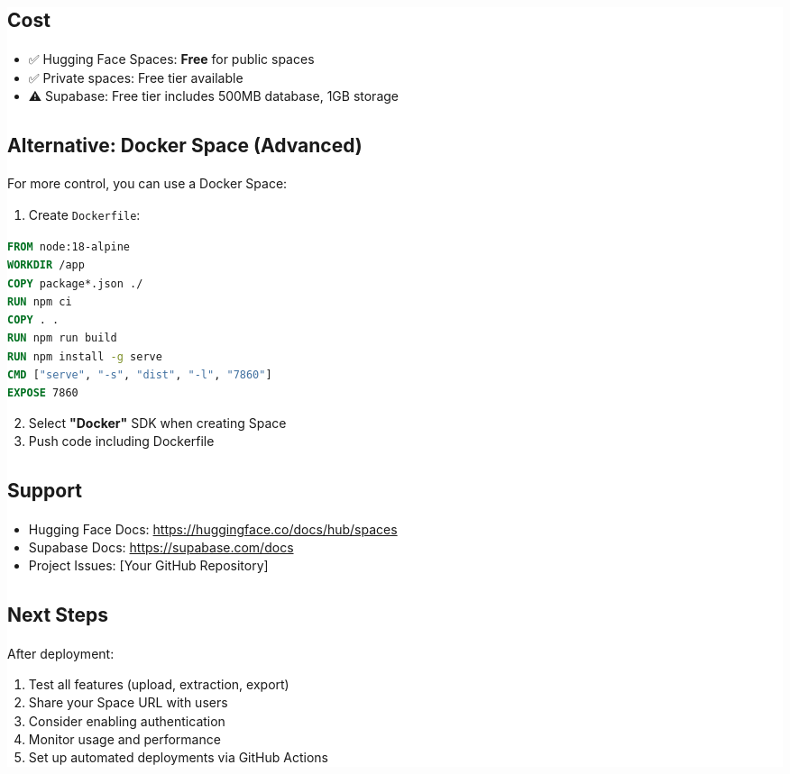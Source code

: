 ## Cost

- ✅ Hugging Face Spaces: **Free** for public spaces
- ✅ Private spaces: Free tier available
- ⚠️ Supabase: Free tier includes 500MB database, 1GB storage

## Alternative: Docker Space (Advanced)

For more control, you can use a Docker Space:

1. Create `Dockerfile`:
```dockerfile
FROM node:18-alpine
WORKDIR /app
COPY package*.json ./
RUN npm ci
COPY . .
RUN npm run build
RUN npm install -g serve
CMD ["serve", "-s", "dist", "-l", "7860"]
EXPOSE 7860
```

2. Select **"Docker"** SDK when creating Space
3. Push code including Dockerfile

## Support

- Hugging Face Docs: https://huggingface.co/docs/hub/spaces
- Supabase Docs: https://supabase.com/docs
- Project Issues: [Your GitHub Repository]

## Next Steps

After deployment:
1. Test all features (upload, extraction, export)
2. Share your Space URL with users
3. Consider enabling authentication
4. Monitor usage and performance
5. Set up automated deployments via GitHub Actions
